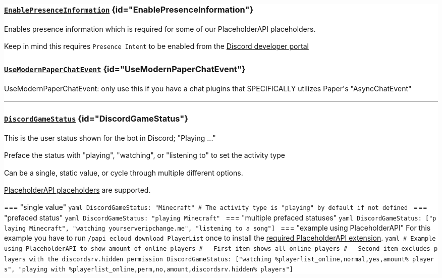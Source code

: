 ### [`EnablePresenceInformation`](https://config.discordsrv.com/config/EnablePresenceInformation) {id="EnablePresenceInformation"}
Enables presence information which is required for some of our PlaceholderAPI placeholders.

Keep in mind this requires `Presence Intent` to be enabled from the [Discord developer portal](https://discord.com/developers/applications)

### [`UseModernPaperChatEvent`](https://config.discordsrv.com/config/UseModernPaperChatEvent) {id="UseModernPaperChatEvent"}

UseModernPaperChatEvent: only use this if you have a chat plugins that SPECIFICALLY utilizes Paper's "AsyncChatEvent"

---

### [`DiscordGameStatus`](https://config.discordsrv.com/config/DiscordGameStatus) {id="DiscordGameStatus"}

This is the user status shown for the bot in Discord; "Playing ..."

Preface the status with "playing", "watching", or "listening to" to set the activity type

Can be a single, static value, or cycle through multiple different options.

[PlaceholderAPI placeholders](https://github.com/PlaceholderAPI/PlaceholderAPI/wiki/Placeholders) are supported.

=== "single value"
    ```yaml
    DiscordGameStatus: "Minecraft" # The activity type is "playing" by default if not defined
    ```
=== "prefaced status"
    ```yaml
    DiscordGameStatus: "playing Minecraft"
    ```
=== "multiple prefaced statuses"
    ```yaml
    DiscordGameStatus: ["playing Minecraft", "watching yourserveripchange.me", "listening to a song"]
    ```
=== "example using PlaceholderAPI"
    For this example you have to run `/papi ecloud download PlayerList` once to install the [required PlaceholderAPI extension](https://github.com/PlaceholderAPI/PlaceholderAPI/wiki/Placeholders#list-players).
    ```yaml
    # Example using PlaceholderAPI to show amount of online players
    #   First item shows all online players
    #   Second item excludes players with the discordsrv.hidden permission
    DiscordGameStatus: ["watching %playerlist_online,normal,yes,amount% players", "playing with %playerlist_online,perm,no,amount,discordsrv.hidden% players"]
    ```


[^1]: Requires a server restart for changes to take effect.
